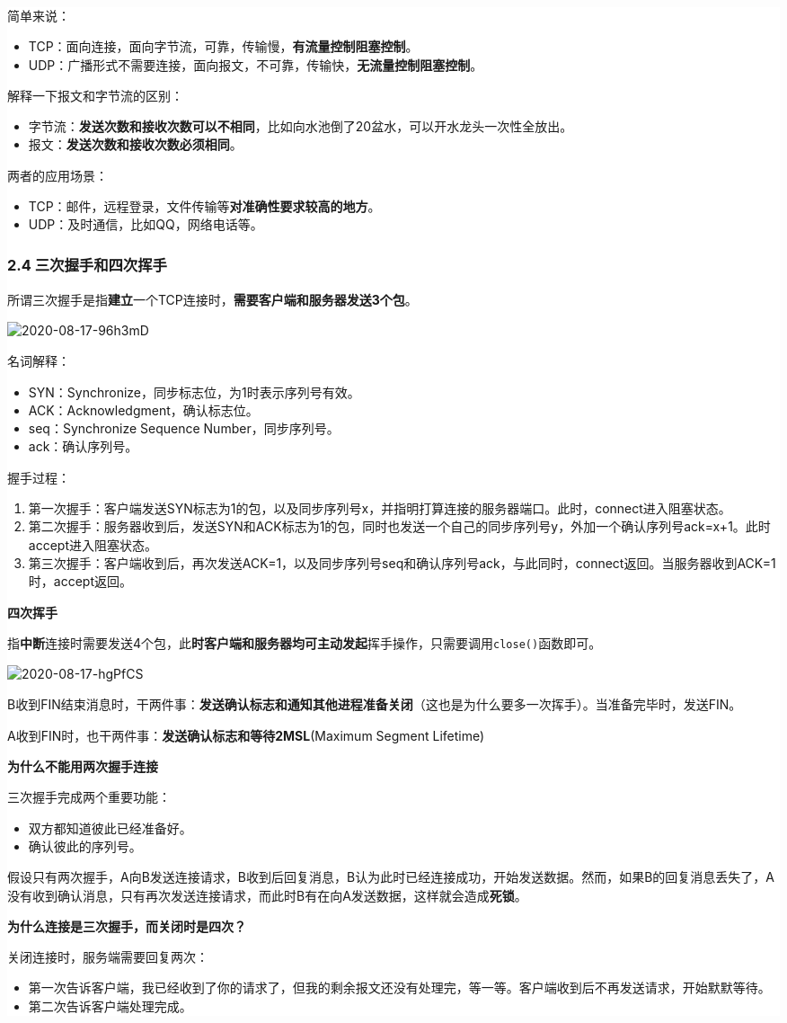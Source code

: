 简单来说：

- TCP：面向连接，面向字节流，可靠，传输慢，**有流量控制阻塞控制**。
- UDP：广播形式不需要连接，面向报文，不可靠，传输快，**无流量控制阻塞控制**。

解释一下报文和字节流的区别：

- 字节流：**发送次数和接收次数可以不相同**，比如向水池倒了20盆水，可以开水龙头一次性全放出。
- 报文：**发送次数和接收次数必须相同**。

两者的应用场景：

- TCP：邮件，远程登录，文件传输等**对准确性要求较高的地方**。
- UDP：及时通信，比如QQ，网络电话等。

### 2.4 三次握手和四次挥手

所谓三次握手是指**建立**一个TCP连接时，**需要客户端和服务器发送3个包**。

![2020-08-17-96h3mD](https://image.ldbmcs.com/2020-08-17-96h3mD.jpg)

名词解释：

- SYN：Synchronize，同步标志位，为1时表示序列号有效。
- ACK：Acknowledgment，确认标志位。
- seq：Synchronize Sequence Number，同步序列号。
- ack：确认序列号。

握手过程：

1. 第一次握手：客户端发送SYN标志为1的包，以及同步序列号x，并指明打算连接的服务器端口。此时，connect进入阻塞状态。
2. 第二次握手：服务器收到后，发送SYN和ACK标志为1的包，同时也发送一个自己的同步序列号y，外加一个确认序列号ack=x+1。此时accept进入阻塞状态。
3. 第三次握手：客户端收到后，再次发送ACK=1，以及同步序列号seq和确认序列号ack，与此同时，connect返回。当服务器收到ACK=1时，accept返回。

**四次挥手**

指**中断**连接时需要发送4个包，此**时客户端和服务器均可主动发起**挥手操作，只需要调用`close()`函数即可。

![2020-08-17-hgPfCS](https://image.ldbmcs.com/2020-08-17-hgPfCS.jpg)

B收到FIN结束消息时，干两件事：**发送确认标志和通知其他进程准备关闭**（这也是为什么要多一次挥手）。当准备完毕时，发送FIN。

A收到FIN时，也干两件事：**发送确认标志和等待2MSL**(Maximum Segment Lifetime)

**为什么不能用两次握手连接**

三次握手完成两个重要功能：

- 双方都知道彼此已经准备好。
- 确认彼此的序列号。

假设只有两次握手，A向B发送连接请求，B收到后回复消息，B认为此时已经连接成功，开始发送数据。然而，如果B的回复消息丢失了，A没有收到确认消息，只有再次发送连接请求，而此时B有在向A发送数据，这样就会造成**死锁**。

**为什么连接是三次握手，而关闭时是四次？**

关闭连接时，服务端需要回复两次：

- 第一次告诉客户端，我已经收到了你的请求了，但我的剩余报文还没有处理完，等一等。客户端收到后不再发送请求，开始默默等待。
- 第二次告诉客户端处理完成。
